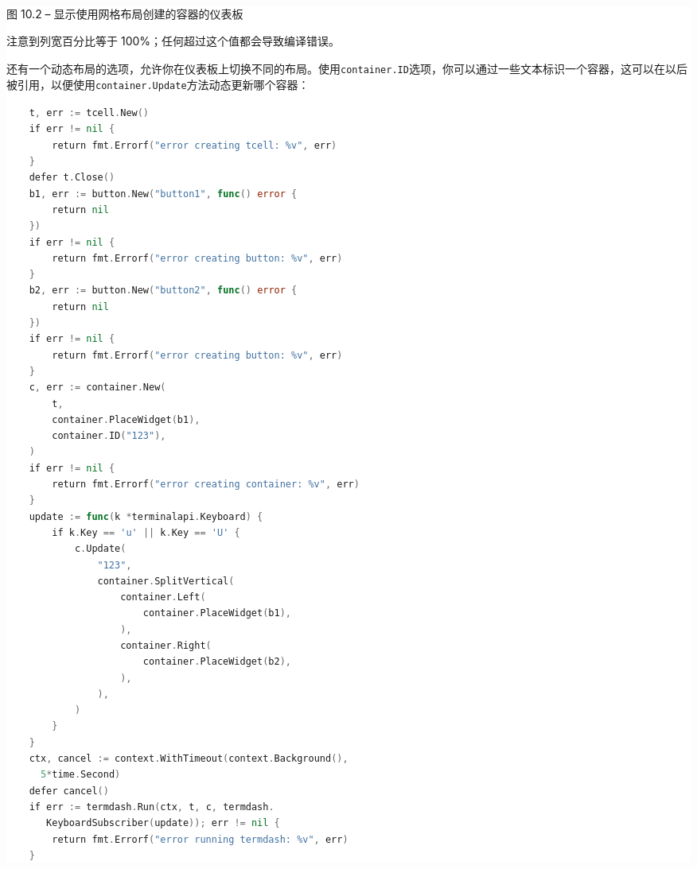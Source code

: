 图 10.2 – 显示使用网格布局创建的容器的仪表板

注意到列宽百分比等于 100%；任何超过这个值都会导致编译错误。

还有一个动态布局的选项，允许你在仪表板上切换不同的布局。使用`container.ID`选项，你可以通过一些文本标识一个容器，这可以在以后被引用，以便使用`container.Update`方法动态更新哪个容器：

```go
    t, err := tcell.New()
    if err != nil {
        return fmt.Errorf("error creating tcell: %v", err)
    }
    defer t.Close()
    b1, err := button.New("button1", func() error {
        return nil
    })
    if err != nil {
        return fmt.Errorf("error creating button: %v", err)
    }
    b2, err := button.New("button2", func() error {
        return nil
    })
    if err != nil {
        return fmt.Errorf("error creating button: %v", err)
    }
    c, err := container.New(
        t,
        container.PlaceWidget(b1),
        container.ID("123"),
    )
    if err != nil {
        return fmt.Errorf("error creating container: %v", err)
    }
    update := func(k *terminalapi.Keyboard) {
        if k.Key == 'u' || k.Key == 'U' {
            c.Update(
                "123",
                container.SplitVertical(
                    container.Left(
                        container.PlaceWidget(b1),
                    ),
                    container.Right(
                        container.PlaceWidget(b2),
                    ),
                ),
            )
        }
    }
    ctx, cancel := context.WithTimeout(context.Background(), 
      5*time.Second)
    defer cancel()
    if err := termdash.Run(ctx, t, c, termdash.
       KeyboardSubscriber(update)); err != nil {
        return fmt.Errorf("error running termdash: %v", err)
    }
```
